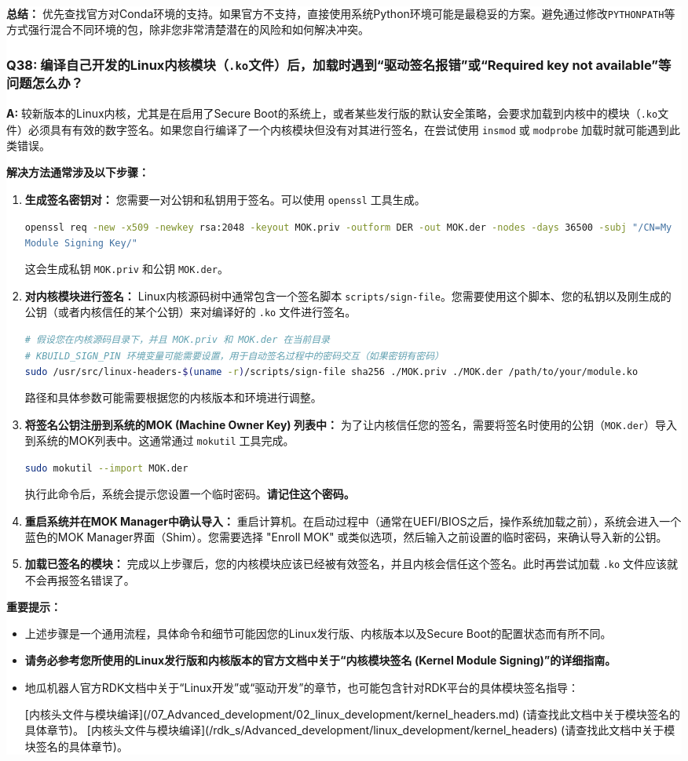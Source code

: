 **总结：** 优先查找官方对Conda环境的支持。如果官方不支持，直接使用系统Python环境可能是最稳妥的方案。避免通过修改`PYTHONPATH`等方式强行混合不同环境的包，除非您非常清楚潜在的风险和如何解决冲突。

### Q38: 编译自己开发的Linux内核模块（`.ko`文件）后，加载时遇到“驱动签名报错”或“Required key not available”等问题怎么办？
**A:** 较新版本的Linux内核，尤其是在启用了Secure Boot的系统上，或者某些发行版的默认安全策略，会要求加载到内核中的模块（`.ko`文件）必须具有有效的数字签名。如果您自行编译了一个内核模块但没有对其进行签名，在尝试使用 `insmod` 或 `modprobe` 加载时就可能遇到此类错误。

**解决方法通常涉及以下步骤：**

1.  **生成签名密钥对：**
    您需要一对公钥和私钥用于签名。可以使用 `openssl` 工具生成。
    ```bash
    openssl req -new -x509 -newkey rsa:2048 -keyout MOK.priv -outform DER -out MOK.der -nodes -days 36500 -subj "/CN=My Module Signing Key/"
    ```
    这会生成私钥 `MOK.priv` 和公钥 `MOK.der`。

2.  **对内核模块进行签名：**
    Linux内核源码树中通常包含一个签名脚本 `scripts/sign-file`。您需要使用这个脚本、您的私钥以及刚生成的公钥（或者内核信任的某个公钥）来对编译好的 `.ko` 文件进行签名。
    ```bash
    # 假设您在内核源码目录下，并且 MOK.priv 和 MOK.der 在当前目录
    # KBUILD_SIGN_PIN 环境变量可能需要设置，用于自动签名过程中的密码交互（如果密钥有密码）
    sudo /usr/src/linux-headers-$(uname -r)/scripts/sign-file sha256 ./MOK.priv ./MOK.der /path/to/your/module.ko
    ```
    路径和具体参数可能需要根据您的内核版本和环境进行调整。

3.  **将签名公钥注册到系统的MOK (Machine Owner Key) 列表中：**
    为了让内核信任您的签名，需要将签名时使用的公钥（`MOK.der`）导入到系统的MOK列表中。这通常通过 `mokutil` 工具完成。
    ```bash
    sudo mokutil --import MOK.der
    ```
    执行此命令后，系统会提示您设置一个临时密码。**请记住这个密码。**

4.  **重启系统并在MOK Manager中确认导入：**
    重启计算机。在启动过程中（通常在UEFI/BIOS之后，操作系统加载之前），系统会进入一个蓝色的MOK Manager界面（Shim）。您需要选择 "Enroll MOK" 或类似选项，然后输入之前设置的临时密码，来确认导入新的公钥。

5.  **加载已签名的模块：**
    完成以上步骤后，您的内核模块应该已经被有效签名，并且内核会信任这个签名。此时再尝试加载 `.ko` 文件应该就不会再报签名错误了。

**重要提示：**
* 上述步骤是一个通用流程，具体命令和细节可能因您的Linux发行版、内核版本以及Secure Boot的配置状态而有所不同。
* **请务必参考您所使用的Linux发行版和内核版本的官方文档中关于“内核模块签名 (Kernel Module Signing)”的详细指南。**
* 地瓜机器人官方RDK文档中关于“Linux开发”或“驱动开发”的章节，也可能包含针对RDK平台的具体模块签名指导：
    <Tabs groupId="sign_ko">

    <TabItem value="rdk_x3_x5" label="rdk_x3_x5">
    [内核头文件与模块编译](/07_Advanced_development/02_linux_development/kernel_headers.md) (请查找此文档中关于模块签名的具体章节)。
    </TabItem>
    <TabItem value="rdk_s100" label="rdk_s100">
    [内核头文件与模块编译](/rdk_s/Advanced_development/linux_development/kernel_headers) (请查找此文档中关于模块签名的具体章节)。
    </TabItem>
    </Tabs>
